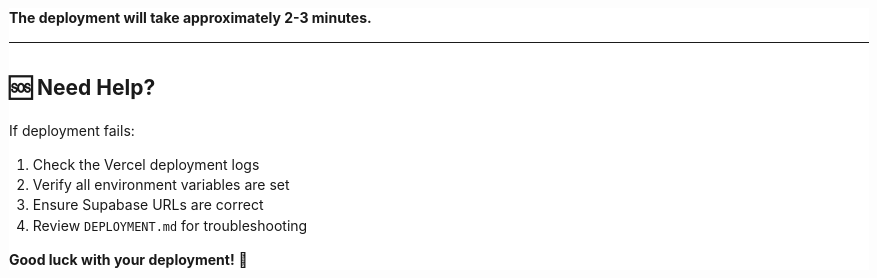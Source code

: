 **The deployment will take approximately 2-3 minutes.**

---

## 🆘 Need Help?

If deployment fails:
1. Check the Vercel deployment logs
2. Verify all environment variables are set
3. Ensure Supabase URLs are correct
4. Review `DEPLOYMENT.md` for troubleshooting

**Good luck with your deployment!** 🚀

